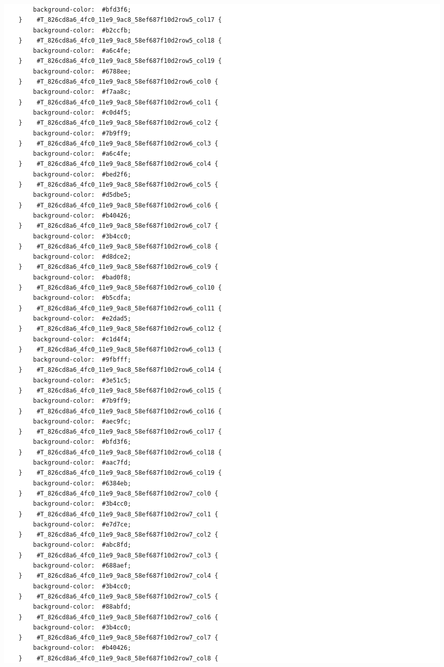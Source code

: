             background-color:  #bfd3f6;
        }    #T_826cd8a6_4fc0_11e9_9ac8_58ef687f10d2row5_col17 {
            background-color:  #b2ccfb;
        }    #T_826cd8a6_4fc0_11e9_9ac8_58ef687f10d2row5_col18 {
            background-color:  #a6c4fe;
        }    #T_826cd8a6_4fc0_11e9_9ac8_58ef687f10d2row5_col19 {
            background-color:  #6788ee;
        }    #T_826cd8a6_4fc0_11e9_9ac8_58ef687f10d2row6_col0 {
            background-color:  #f7aa8c;
        }    #T_826cd8a6_4fc0_11e9_9ac8_58ef687f10d2row6_col1 {
            background-color:  #c0d4f5;
        }    #T_826cd8a6_4fc0_11e9_9ac8_58ef687f10d2row6_col2 {
            background-color:  #7b9ff9;
        }    #T_826cd8a6_4fc0_11e9_9ac8_58ef687f10d2row6_col3 {
            background-color:  #a6c4fe;
        }    #T_826cd8a6_4fc0_11e9_9ac8_58ef687f10d2row6_col4 {
            background-color:  #bed2f6;
        }    #T_826cd8a6_4fc0_11e9_9ac8_58ef687f10d2row6_col5 {
            background-color:  #d5dbe5;
        }    #T_826cd8a6_4fc0_11e9_9ac8_58ef687f10d2row6_col6 {
            background-color:  #b40426;
        }    #T_826cd8a6_4fc0_11e9_9ac8_58ef687f10d2row6_col7 {
            background-color:  #3b4cc0;
        }    #T_826cd8a6_4fc0_11e9_9ac8_58ef687f10d2row6_col8 {
            background-color:  #d8dce2;
        }    #T_826cd8a6_4fc0_11e9_9ac8_58ef687f10d2row6_col9 {
            background-color:  #bad0f8;
        }    #T_826cd8a6_4fc0_11e9_9ac8_58ef687f10d2row6_col10 {
            background-color:  #b5cdfa;
        }    #T_826cd8a6_4fc0_11e9_9ac8_58ef687f10d2row6_col11 {
            background-color:  #e2dad5;
        }    #T_826cd8a6_4fc0_11e9_9ac8_58ef687f10d2row6_col12 {
            background-color:  #c1d4f4;
        }    #T_826cd8a6_4fc0_11e9_9ac8_58ef687f10d2row6_col13 {
            background-color:  #9fbfff;
        }    #T_826cd8a6_4fc0_11e9_9ac8_58ef687f10d2row6_col14 {
            background-color:  #3e51c5;
        }    #T_826cd8a6_4fc0_11e9_9ac8_58ef687f10d2row6_col15 {
            background-color:  #7b9ff9;
        }    #T_826cd8a6_4fc0_11e9_9ac8_58ef687f10d2row6_col16 {
            background-color:  #aec9fc;
        }    #T_826cd8a6_4fc0_11e9_9ac8_58ef687f10d2row6_col17 {
            background-color:  #bfd3f6;
        }    #T_826cd8a6_4fc0_11e9_9ac8_58ef687f10d2row6_col18 {
            background-color:  #aac7fd;
        }    #T_826cd8a6_4fc0_11e9_9ac8_58ef687f10d2row6_col19 {
            background-color:  #6384eb;
        }    #T_826cd8a6_4fc0_11e9_9ac8_58ef687f10d2row7_col0 {
            background-color:  #3b4cc0;
        }    #T_826cd8a6_4fc0_11e9_9ac8_58ef687f10d2row7_col1 {
            background-color:  #e7d7ce;
        }    #T_826cd8a6_4fc0_11e9_9ac8_58ef687f10d2row7_col2 {
            background-color:  #abc8fd;
        }    #T_826cd8a6_4fc0_11e9_9ac8_58ef687f10d2row7_col3 {
            background-color:  #688aef;
        }    #T_826cd8a6_4fc0_11e9_9ac8_58ef687f10d2row7_col4 {
            background-color:  #3b4cc0;
        }    #T_826cd8a6_4fc0_11e9_9ac8_58ef687f10d2row7_col5 {
            background-color:  #88abfd;
        }    #T_826cd8a6_4fc0_11e9_9ac8_58ef687f10d2row7_col6 {
            background-color:  #3b4cc0;
        }    #T_826cd8a6_4fc0_11e9_9ac8_58ef687f10d2row7_col7 {
            background-color:  #b40426;
        }    #T_826cd8a6_4fc0_11e9_9ac8_58ef687f10d2row7_col8 {